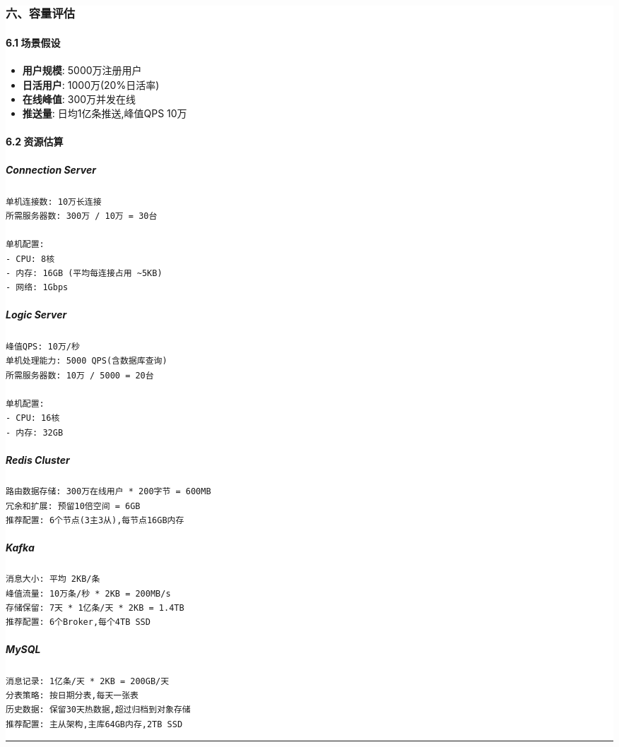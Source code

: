 
### 六、容量评估

#### 6.1 场景假设
- **用户规模**: 5000万注册用户
- **日活用户**: 1000万(20%日活率)
- **在线峰值**: 300万并发在线
- **推送量**: 日均1亿条推送,峰值QPS 10万

#### 6.2 资源估算

##### **Connection Server**
```
单机连接数: 10万长连接
所需服务器数: 300万 / 10万 = 30台

单机配置:
- CPU: 8核
- 内存: 16GB (平均每连接占用 ~5KB)
- 网络: 1Gbps
```

##### **Logic Server**
```
峰值QPS: 10万/秒
单机处理能力: 5000 QPS(含数据库查询)
所需服务器数: 10万 / 5000 = 20台

单机配置:
- CPU: 16核
- 内存: 32GB
```

##### **Redis Cluster**
```
路由数据存储: 300万在线用户 * 200字节 = 600MB
冗余和扩展: 预留10倍空间 = 6GB
推荐配置: 6个节点(3主3从),每节点16GB内存
```

##### **Kafka**
```
消息大小: 平均 2KB/条
峰值流量: 10万条/秒 * 2KB = 200MB/s
存储保留: 7天 * 1亿条/天 * 2KB = 1.4TB
推荐配置: 6个Broker,每个4TB SSD
```

##### **MySQL**
```
消息记录: 1亿条/天 * 2KB = 200GB/天
分表策略: 按日期分表,每天一张表
历史数据: 保留30天热数据,超过归档到对象存储
推荐配置: 主从架构,主库64GB内存,2TB SSD
```

---